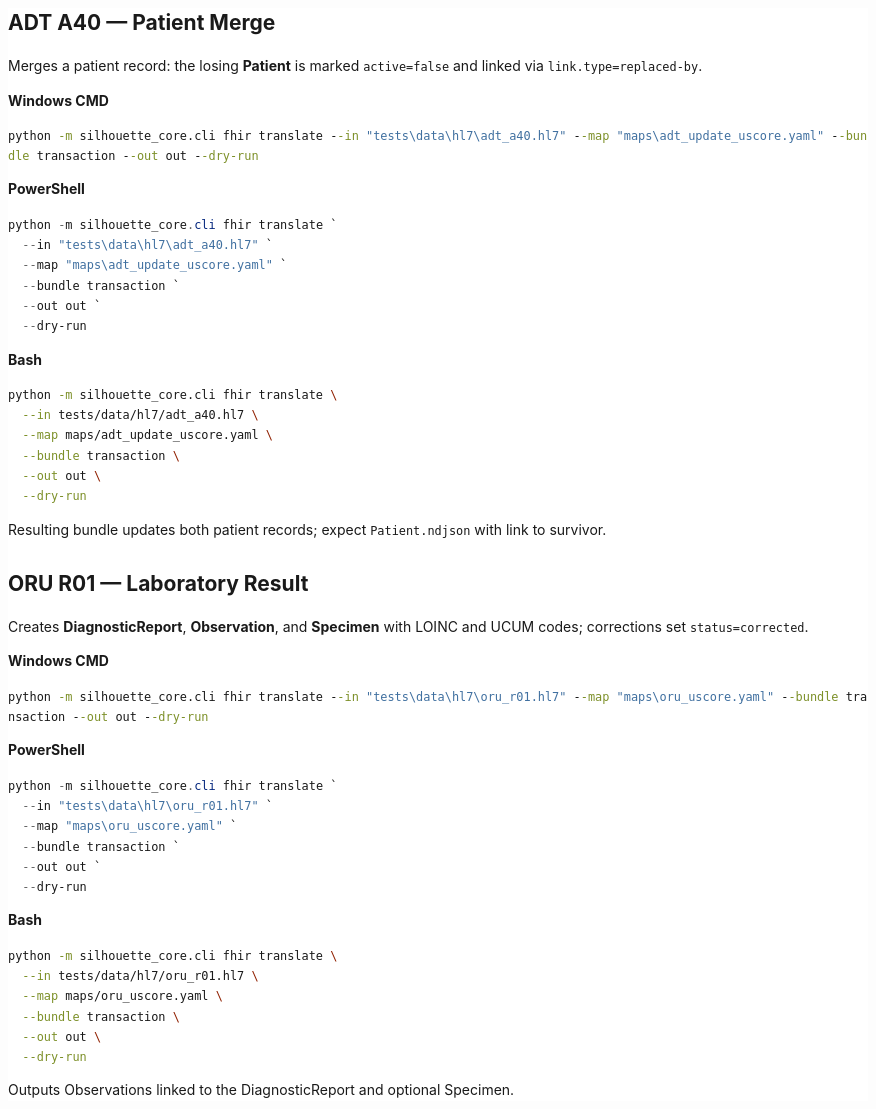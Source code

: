 ## ADT A40 — Patient Merge
Merges a patient record: the losing **Patient** is marked `active=false` and linked via `link.type=replaced-by`.

**Windows CMD**
```bat
python -m silhouette_core.cli fhir translate --in "tests\data\hl7\adt_a40.hl7" --map "maps\adt_update_uscore.yaml" --bundle transaction --out out --dry-run
```
**PowerShell**
```powershell
python -m silhouette_core.cli fhir translate `
  --in "tests\data\hl7\adt_a40.hl7" `
  --map "maps\adt_update_uscore.yaml" `
  --bundle transaction `
  --out out `
  --dry-run
```
**Bash**
```bash
python -m silhouette_core.cli fhir translate \
  --in tests/data/hl7/adt_a40.hl7 \
  --map maps/adt_update_uscore.yaml \
  --bundle transaction \
  --out out \
  --dry-run
```
Resulting bundle updates both patient records; expect `Patient.ndjson` with link to survivor.

## ORU R01 — Laboratory Result
Creates **DiagnosticReport**, **Observation**, and **Specimen** with LOINC and UCUM codes; corrections set `status=corrected`.

**Windows CMD**
```bat
python -m silhouette_core.cli fhir translate --in "tests\data\hl7\oru_r01.hl7" --map "maps\oru_uscore.yaml" --bundle transaction --out out --dry-run
```
**PowerShell**
```powershell
python -m silhouette_core.cli fhir translate `
  --in "tests\data\hl7\oru_r01.hl7" `
  --map "maps\oru_uscore.yaml" `
  --bundle transaction `
  --out out `
  --dry-run
```
**Bash**
```bash
python -m silhouette_core.cli fhir translate \
  --in tests/data/hl7/oru_r01.hl7 \
  --map maps/oru_uscore.yaml \
  --bundle transaction \
  --out out \
  --dry-run
```
Outputs Observations linked to the DiagnosticReport and optional Specimen.
